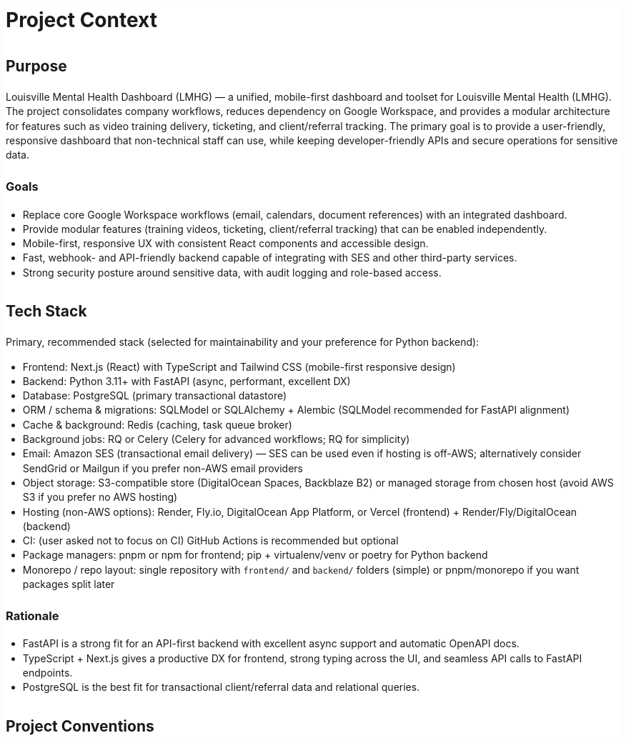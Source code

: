 # Project Context

## Purpose
Louisville Mental Health Dashboard (LMHG) — a unified, mobile-first dashboard and toolset for Louisville Mental Health (LMHG). The project consolidates company workflows, reduces dependency on Google Workspace, and provides a modular architecture for features such as video training delivery, ticketing, and client/referral tracking. The primary goal is to provide a user-friendly, responsive dashboard that non-technical staff can use, while keeping developer-friendly APIs and secure operations for sensitive data.

### Goals
- Replace core Google Workspace workflows (email, calendars, document references) with an integrated dashboard.
- Provide modular features (training videos, ticketing, client/referral tracking) that can be enabled independently.
- Mobile-first, responsive UX with consistent React components and accessible design.
- Fast, webhook- and API-friendly backend capable of integrating with SES and other third-party services.
- Strong security posture around sensitive data, with audit logging and role-based access.

## Tech Stack
Primary, recommended stack (selected for maintainability and your preference for Python backend):
- Frontend: Next.js (React) with TypeScript and Tailwind CSS (mobile-first responsive design)
- Backend: Python 3.11+ with FastAPI (async, performant, excellent DX)
- Database: PostgreSQL (primary transactional datastore)
- ORM / schema & migrations: SQLModel or SQLAlchemy + Alembic (SQLModel recommended for FastAPI alignment)
- Cache & background: Redis (caching, task queue broker)
- Background jobs: RQ or Celery (Celery for advanced workflows; RQ for simplicity)
- Email: Amazon SES (transactional email delivery) — SES can be used even if hosting is off-AWS; alternatively consider SendGrid or Mailgun if you prefer non-AWS email providers
- Object storage: S3-compatible store (DigitalOcean Spaces, Backblaze B2) or managed storage from chosen host (avoid AWS S3 if you prefer no AWS hosting)
- Hosting (non-AWS options): Render, Fly.io, DigitalOcean App Platform, or Vercel (frontend) + Render/Fly/DigitalOcean (backend)
- CI: (user asked not to focus on CI) GitHub Actions is recommended but optional
- Package managers: pnpm or npm for frontend; pip + virtualenv/venv or poetry for Python backend
- Monorepo / repo layout: single repository with `frontend/` and `backend/` folders (simple) or pnpm/monorepo if you want packages split later

### Rationale
- FastAPI is a strong fit for an API-first backend with excellent async support and automatic OpenAPI docs.
- TypeScript + Next.js gives a productive DX for frontend, strong typing across the UI, and seamless API calls to FastAPI endpoints.
- PostgreSQL is the best fit for transactional client/referral data and relational queries.

## Project Conventions
